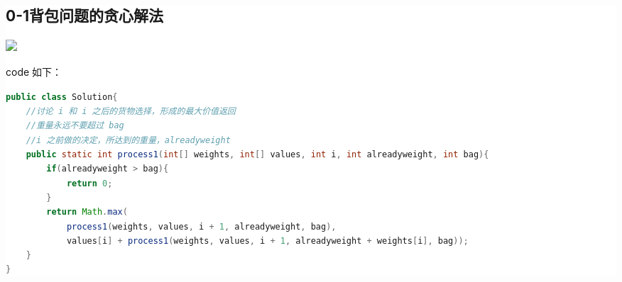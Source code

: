 ## 0-1背包问题的贪心解法
![](https://cdn.jsdelivr.net/gh/Casflawed/img-host@master/blog/202210232034133.png)

code 如下：

```java
public class Solution{
    //讨论 i 和 i 之后的货物选择，形成的最大价值返回
    //重量永远不要超过 bag
    //i 之前做的决定，所达到的重量，alreadyweight
    public static int process1(int[] weights, int[] values, int i, int alreadyweight, int bag){
        if(alreadyweight > bag){
            return 0;
        }
        return Math.max(
            process1(weights, values, i + 1, alreadyweight, bag), 
            values[i] + process1(weights, values, i + 1, alreadyweight + weights[i], bag));
    }
}
```